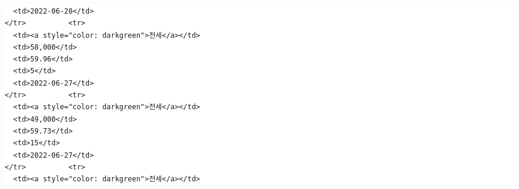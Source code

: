       <td>2022-06-28</td>
    </tr>          <tr>
      <td><a style="color: darkgreen">전세</a></td>
      <td>58,000</td>
      <td>59.96</td>
      <td>5</td>
      <td>2022-06-27</td>
    </tr>          <tr>
      <td><a style="color: darkgreen">전세</a></td>
      <td>49,000</td>
      <td>59.73</td>
      <td>15</td>
      <td>2022-06-27</td>
    </tr>          <tr>
      <td><a style="color: darkgreen">전세</a></td>
